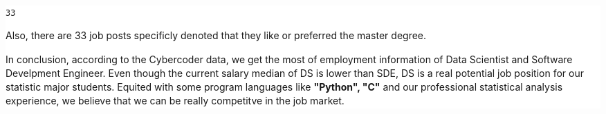 


    33



Also, there are 33 job posts specificly denoted that they like or preferred the master degree.  

In conclusion, according to the Cybercoder data, we get the most of employment information of Data Scientist and Software Develpment Engineer. Even though the current salary median of DS is lower than SDE, DS is a real potential job position for our statistic major students. Equited with some program languages like **"Python", "C"** and our professional statistical analysis experience, we believe that we can be really competitve in the job market. 
